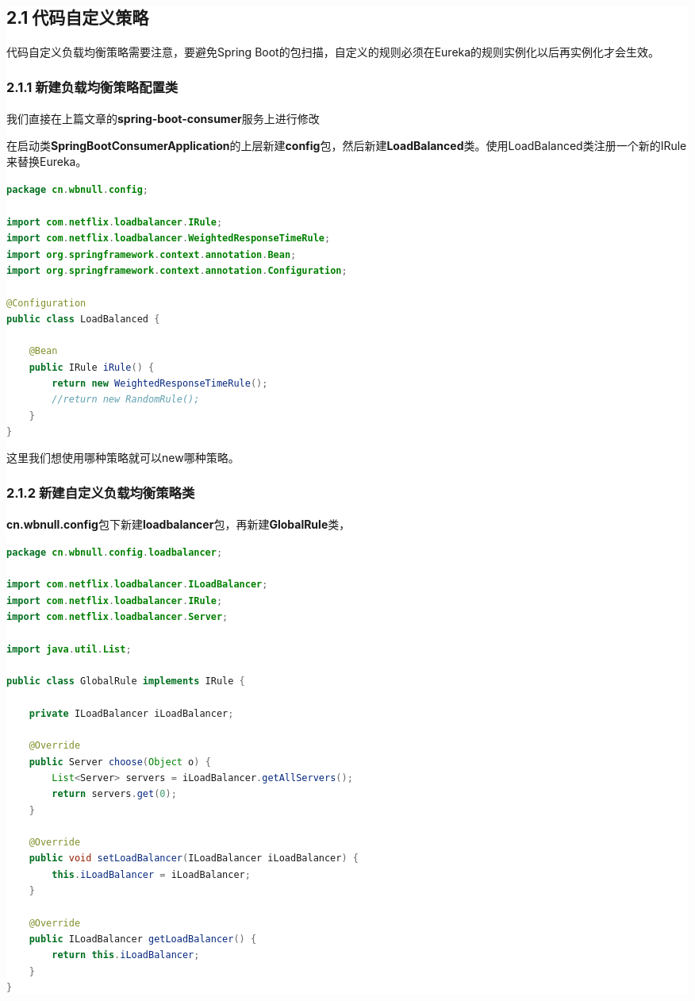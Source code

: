 ## 2.1 代码自定义策略

代码自定义负载均衡策略需要注意，要避免Spring Boot的包扫描，自定义的规则必须在Eureka的规则实例化以后再实例化才会生效。

### 2.1.1 新建负载均衡策略配置类

我们直接在上篇文章的**spring-boot-consumer**服务上进行修改

在启动类**SpringBootConsumerApplication**的上层新建**config**包，然后新建**LoadBalanced**类。使用LoadBalanced类注册一个新的IRule来替换Eureka。

```java
package cn.wbnull.config;

import com.netflix.loadbalancer.IRule;
import com.netflix.loadbalancer.WeightedResponseTimeRule;
import org.springframework.context.annotation.Bean;
import org.springframework.context.annotation.Configuration;

@Configuration
public class LoadBalanced {

    @Bean
    public IRule iRule() {
        return new WeightedResponseTimeRule();
        //return new RandomRule();
    }
}
```

这里我们想使用哪种策略就可以new哪种策略。

### 2.1.2 新建自定义负载均衡策略类

**cn.wbnull.config**包下新建**loadbalancer**包，再新建**GlobalRule**类，

~~~java
package cn.wbnull.config.loadbalancer;

import com.netflix.loadbalancer.ILoadBalancer;
import com.netflix.loadbalancer.IRule;
import com.netflix.loadbalancer.Server;

import java.util.List;

public class GlobalRule implements IRule {

    private ILoadBalancer iLoadBalancer;

    @Override
    public Server choose(Object o) {
        List<Server> servers = iLoadBalancer.getAllServers();
        return servers.get(0);
    }

    @Override
    public void setLoadBalancer(ILoadBalancer iLoadBalancer) {
        this.iLoadBalancer = iLoadBalancer;
    }

    @Override
    public ILoadBalancer getLoadBalancer() {
        return this.iLoadBalancer;
    }
}
~~~
